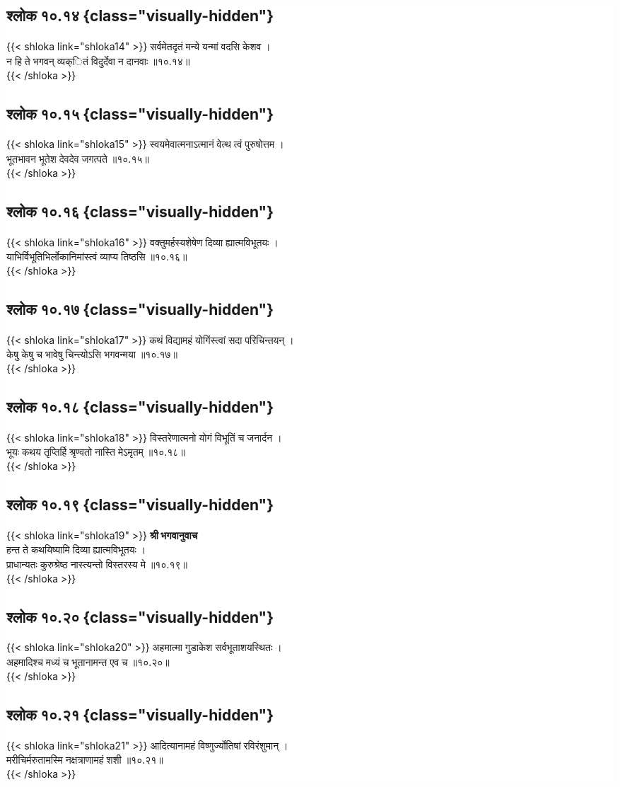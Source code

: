 ## श्लोक १०.१४ {class="visually-hidden"}
{{< shloka  link="shloka14" >}}
सर्वमेतदृतं मन्ये यन्मां वदसि केशव ।  
न हि ते भगवन् व्यक्ितं विदुर्देवा न दानवाः ॥१०.१४॥  
{{< /shloka >}}

## श्लोक १०.१५ {class="visually-hidden"}
{{< shloka  link="shloka15" >}}
स्वयमेवात्मनाऽत्मानं वेत्थ त्वं पुरुषोत्तम ।  
भूतभावन भूतेश देवदेव जगत्पते ॥१०.१५॥  
{{< /shloka >}}

## श्लोक १०.१६ {class="visually-hidden"}
{{< shloka  link="shloka16" >}}
वक्तुमर्हस्यशेषेण दिव्या ह्यात्मविभूतयः ।   
याभिर्विभूतिभिर्लोकानिमांस्त्वं व्याप्य तिष्ठसि ॥१०.१६॥  
{{< /shloka >}}

## श्लोक १०.१७ {class="visually-hidden"}
{{< shloka  link="shloka17" >}}
कथं विद्यामहं योगिंस्त्वां सदा परिचिन्तयन् ।   
केषु केषु च भावेषु चिन्त्योऽसि भगवन्मया ॥१०.१७॥  
{{< /shloka >}}

## श्लोक १०.१८ {class="visually-hidden"}
{{< shloka  link="shloka18" >}}
विस्तरेणात्मनो योगं विभूतिं च जनार्दन ।   
भूयः कथय तृप्तिर्हि श्रृण्वतो नास्ति मेऽमृतम् ॥१०.१८॥  
{{< /shloka >}}

## श्लोक १०.१९ {class="visually-hidden"}
{{< shloka  link="shloka19" >}}
**श्री भगवानुवाच**  
हन्त ते कथयिष्यामि दिव्या ह्यात्मविभूतयः ।  
प्राधान्यतः कुरुश्रेष्ठ नास्त्यन्तो विस्तरस्य मे ॥१०.१९॥   
{{< /shloka >}}

## श्लोक १०.२० {class="visually-hidden"}
{{< shloka  link="shloka20" >}}
अहमात्मा गुडाकेश सर्वभूताशयस्थितः ।  
अहमादिश्च मध्यं च भूतानामन्त एव च ॥१०.२०॥  
{{< /shloka >}}

## श्लोक १०.२१ {class="visually-hidden"}
{{< shloka  link="shloka21" >}}
आदित्यानामहं विष्णुर्ज्योतिषां रविरंशुमान् ।  
मरीचिर्मरुतामस्मि नक्षत्राणामहं शशी ॥१०.२१॥  
{{< /shloka >}}
